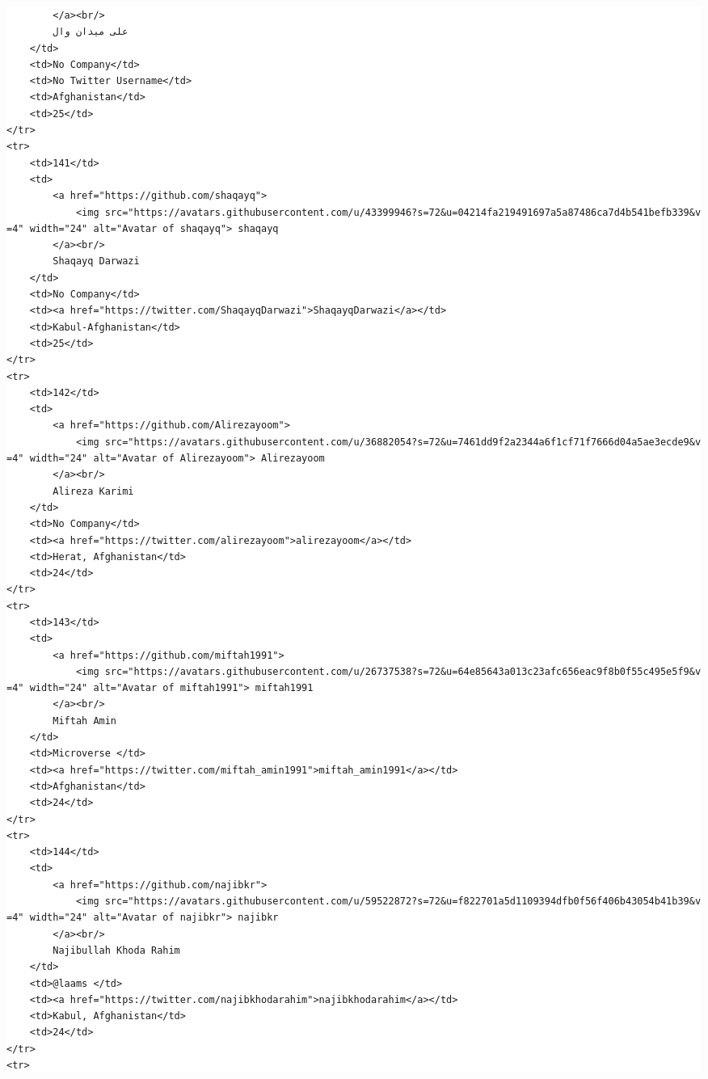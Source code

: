 			</a><br/>
			علی میدان وال
		</td>
		<td>No Company</td>
		<td>No Twitter Username</td>
		<td>Afghanistan</td>
		<td>25</td>
	</tr>
	<tr>
		<td>141</td>
		<td>
			<a href="https://github.com/shaqayq">
				<img src="https://avatars.githubusercontent.com/u/43399946?s=72&u=04214fa219491697a5a87486ca7d4b541befb339&v=4" width="24" alt="Avatar of shaqayq"> shaqayq
			</a><br/>
			Shaqayq Darwazi
		</td>
		<td>No Company</td>
		<td><a href="https://twitter.com/ShaqayqDarwazi">ShaqayqDarwazi</a></td>
		<td>Kabul-Afghanistan</td>
		<td>25</td>
	</tr>
	<tr>
		<td>142</td>
		<td>
			<a href="https://github.com/Alirezayoom">
				<img src="https://avatars.githubusercontent.com/u/36882054?s=72&u=7461dd9f2a2344a6f1cf71f7666d04a5ae3ecde9&v=4" width="24" alt="Avatar of Alirezayoom"> Alirezayoom
			</a><br/>
			Alireza Karimi
		</td>
		<td>No Company</td>
		<td><a href="https://twitter.com/alirezayoom">alirezayoom</a></td>
		<td>Herat, Afghanistan</td>
		<td>24</td>
	</tr>
	<tr>
		<td>143</td>
		<td>
			<a href="https://github.com/miftah1991">
				<img src="https://avatars.githubusercontent.com/u/26737538?s=72&u=64e85643a013c23afc656eac9f8b0f55c495e5f9&v=4" width="24" alt="Avatar of miftah1991"> miftah1991
			</a><br/>
			Miftah Amin
		</td>
		<td>Microverse </td>
		<td><a href="https://twitter.com/miftah_amin1991">miftah_amin1991</a></td>
		<td>Afghanistan</td>
		<td>24</td>
	</tr>
	<tr>
		<td>144</td>
		<td>
			<a href="https://github.com/najibkr">
				<img src="https://avatars.githubusercontent.com/u/59522872?s=72&u=f822701a5d1109394dfb0f56f406b43054b41b39&v=4" width="24" alt="Avatar of najibkr"> najibkr
			</a><br/>
			Najibullah Khoda Rahim
		</td>
		<td>@laams </td>
		<td><a href="https://twitter.com/najibkhodarahim">najibkhodarahim</a></td>
		<td>Kabul, Afghanistan</td>
		<td>24</td>
	</tr>
	<tr>